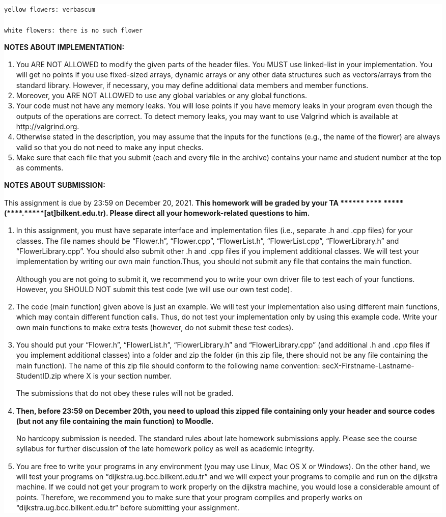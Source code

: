 ```txt
yellow flowers: verbascum

white flowers: there is no such flower
```

**NOTES ABOUT IMPLEMENTATION:**

1. You ARE NOT ALLOWED to modify the given parts of the header files. You MUST use linked-list in your implementation. You will get no points if you use fixed-sized arrays, dynamic arrays or any other data structures such as vectors/arrays from the standard library. However, if necessary, you may define additional data members and member functions.
2. Moreover, you ARE NOT ALLOWED to use any global variables or any global functions.
3. Your code must not have any memory leaks. You will lose points if you have memory leaks in your program even though the outputs of the operations are correct. To detect memory leaks, you may want to use Valgrind which is available at <http://valgrind.org>.
4. Otherwise stated in the description, you may assume that the inputs for the functions (e.g., the name of the flower) are always valid so that you do not need to make any input checks.
5. Make sure that each file that you submit (each and every file in the archive) contains your name and student number at the top as comments.

**NOTES ABOUT SUBMISSION:**

This assignment is due by 23:59 on December 20, 2021. **This homework will be graded by your TA \*\*\*\*\*\* \*\*\*\* \*\*\*\*\* (\*\*\*\*.\*\*\*\*\*[at]bilkent.edu.tr). Please direct all your homework-related questions to him.**

1. In this assignment, you must have separate interface and implementation files (i.e., separate .h and .cpp files) for your classes. The file names should be “Flower.h”, “Flower.cpp”, “FlowerList.h”, “FlowerList.cpp”, “FlowerLibrary.h” and “FlowerLibrary.cpp”. You should also submit other .h and .cpp files if you implement additional classes. We will test your implementation by writing our own main function.Thus, you should not submit any file that contains the main function.

    Although you are not going to submit it, we recommend you to write your own driver file to test each of your functions. However, you SHOULD NOT submit this test code (we will use our own test code).

2. The code (main function) given above is just an example. We will test your implementation also using different main functions, which may contain different function calls. Thus, do not test your implementation only by using this example code. Write your own main functions to make extra tests (however, do not submit these test codes).

3. You should put your “Flower.h”, “FlowerList.h”, “FlowerLibrary.h” and “FlowerLibrary.cpp” (and additional .h and .cpp files if you implement additional classes) into a folder and zip the folder (in this zip file, there should not be any file containing the main function). The name of this zip file should conform to the following name convention: secX-Firstname-Lastname-StudentID.zip where X is your section number.

    The submissions that do not obey these rules will not be graded.

4. **Then, before 23:59 on December 20th, you need to upload this zipped file containing only your header and source codes (but not any file containing the main function) to Moodle.**

    No hardcopy submission is needed. The standard rules about late homework submissions apply. Please see the course syllabus for further discussion of the late homework policy as well as academic integrity.

5. You are free to write your programs in any environment (you may use Linux, Mac OS X or Windows). On the other hand, we will test your programs on “dijkstra.ug.bcc.bilkent.edu.tr” and we will expect your programs to compile and run on the dijkstra machine. If we could not get your program to work properly on the dijkstra machine, you would lose a considerable amount of points. Therefore, we recommend you to make sure that your program compiles and properly works on “dijkstra.ug.bcc.bilkent.edu.tr” before submitting your assignment.
